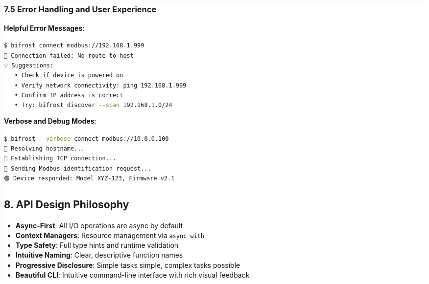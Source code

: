### 7.5 Error Handling and User Experience

**Helpful Error Messages**:

```bash
$ bifrost connect modbus://192.168.1.999
🔴 Connection failed: No route to host
💡 Suggestions:
   • Check if device is powered on
   • Verify network connectivity: ping 192.168.1.999
   • Confirm IP address is correct
   • Try: bifrost discover --scan 192.168.1.0/24
```

**Verbose and Debug Modes**:

```bash
$ bifrost --verbose connect modbus://10.0.0.100
🔵 Resolving hostname...
🔵 Establishing TCP connection...
🔵 Sending Modbus identification request...
🟢 Device responded: Model XYZ-123, Firmware v2.1
```

## 8. API Design Philosophy

- **Async-First**: All I/O operations are async by default
- **Context Managers**: Resource management via `async with`
- **Type Safety**: Full type hints and runtime validation
- **Intuitive Naming**: Clear, descriptive function names
- **Progressive Disclosure**: Simple tasks simple, complex tasks possible
- **Beautiful CLI**: Intuitive command-line interface with rich visual feedback
